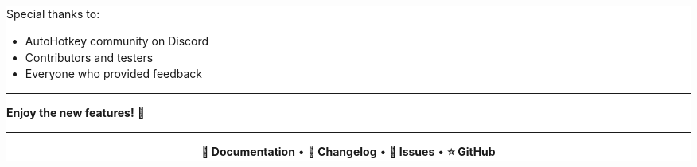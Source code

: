 Special thanks to:
- AutoHotkey community on Discord
- Contributors and testers
- Everyone who provided feedback

---

**Enjoy the new features!** 🎉

---

<div align="center">

**[📖 Documentation](../README.md)** •
**[📝 Changelog](../CHANGELOG.md)** •
**[🐛 Issues](https://github.com/TrueCrimeAudit/ahkv2-toolbox/issues)** •
**[⭐ GitHub](https://github.com/TrueCrimeAudit/ahkv2-toolbox)**

</div>
